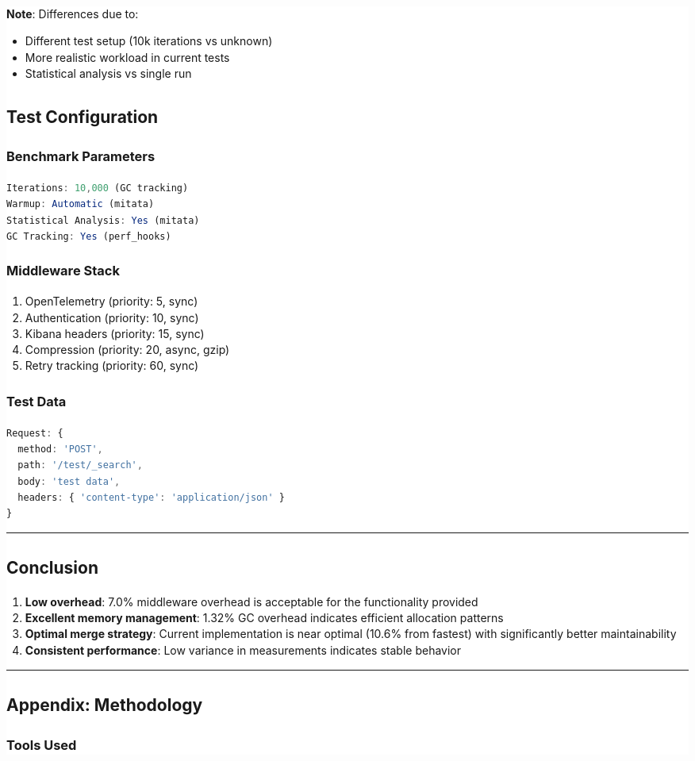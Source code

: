 **Note**: Differences due to:
- Different test setup (10k iterations vs unknown)
- More realistic workload in current tests
- Statistical analysis vs single run



## Test Configuration

### Benchmark Parameters

```typescript
Iterations: 10,000 (GC tracking)
Warmup: Automatic (mitata)
Statistical Analysis: Yes (mitata)
GC Tracking: Yes (perf_hooks)
```

### Middleware Stack

1. OpenTelemetry (priority: 5, sync)
2. Authentication (priority: 10, sync)
3. Kibana headers (priority: 15, sync)
4. Compression (priority: 20, async, gzip)
5. Retry tracking (priority: 60, sync)

### Test Data

```typescript
Request: {
  method: 'POST',
  path: '/test/_search',
  body: 'test data',
  headers: { 'content-type': 'application/json' }
}
```

---

## Conclusion


1. **Low overhead**: 7.0% middleware overhead is acceptable for the functionality provided
2. **Excellent memory management**: 1.32% GC overhead indicates efficient allocation patterns
3. **Optimal merge strategy**: Current implementation is near optimal (10.6% from fastest) with significantly better maintainability
4. **Consistent performance**: Low variance in measurements indicates stable behavior

---

## Appendix: Methodology

### Tools Used
